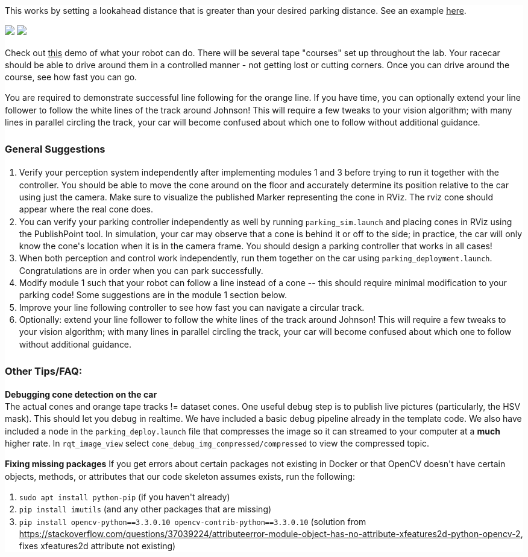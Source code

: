 This works by setting a lookahead distance that is greater than your desired parking distance. See an example [here](https://gfycat.com/SeveralQueasyAmberpenshell).

![](media/orange_circle.jpg)
![](media/blacked_out_circle.jpg)

Check out [this](https://www.youtube.com/watch?v=uSGnbyWg3_g) demo of what your robot can do.
There will be several tape "courses" set up throughout the lab. Your racecar should be able to drive around them in a controlled manner - not getting lost or cutting corners. Once you can drive around the course, see how fast you can go.

You are required to demonstrate successful line following for the orange line. If you have time, you can optionally extend your line follower to follow the white lines of the track around Johnson! This will require a few tweaks to your vision algorithm; with many lines in parallel circling the track, your car will become confused about which one to follow without additional guidance.

### General Suggestions
1. Verify your perception system independently after implementing modules 1 and 3 before trying to run it together with the controller. You should be able to move the cone around on the floor and accurately determine its position relative to the car using just the camera. Make sure to visualize the published Marker representing the cone in RViz. The rviz cone should appear where the real cone does.
2. You can verify your parking controller independently as well by running `parking_sim.launch` and placing cones in RViz using the PublishPoint tool. In simulation, your car may observe that a cone is behind it or off to the side; in practice, the car will only know the cone's location when it is in the camera frame. You should design a parking controller that works in all cases!
3. When both perception and control work independently, run them together on the car using `parking_deployment.launch`. Congratulations are in order when you can park successfully.
5. Modify module 1 such that your robot can follow a line instead of a cone -- this should require minimal modification to your parking code! Some suggestions are in the module 1 section below.
6. Improve your line following controller to see how fast you can navigate a circular track.
7. Optionally: extend your line follower to follow the white lines of the track around Johnson! This will require a few tweaks to your vision algorithm; with many lines in parallel circling the track, your car will become confused about which one to follow without additional guidance.


### Other Tips/FAQ:

**Debugging cone detection on the car**  
The actual cones and orange tape tracks != dataset cones. One useful debug step is to publish live pictures (particularly, the HSV mask). This should let you debug in realtime. We have included a basic debug pipeline already in the template code. We also have included a node in the `parking_deploy.launch` file that compresses the image so it can streamed to your computer at a **much** higher rate. In `rqt_image_view` select `cone_debug_img_compressed/compressed` to view the compressed topic.

**Fixing missing packages**
If you get errors about certain packages not existing in Docker or that OpenCV doesn't have certain objects, methods, or attributes that our code skeleton assumes exists, run the following:
1. `sudo apt install python-pip` (if you haven't already)
2. `pip install imutils` (and any other packages that are missing)
3. `pip install opencv-python==3.3.0.10 opencv-contrib-python==3.3.0.10`  (solution from https://stackoverflow.com/questions/37039224/attributeerror-module-object-has-no-attribute-xfeatures2d-python-opencv-2, fixes xfeatures2d attribute not existing)
